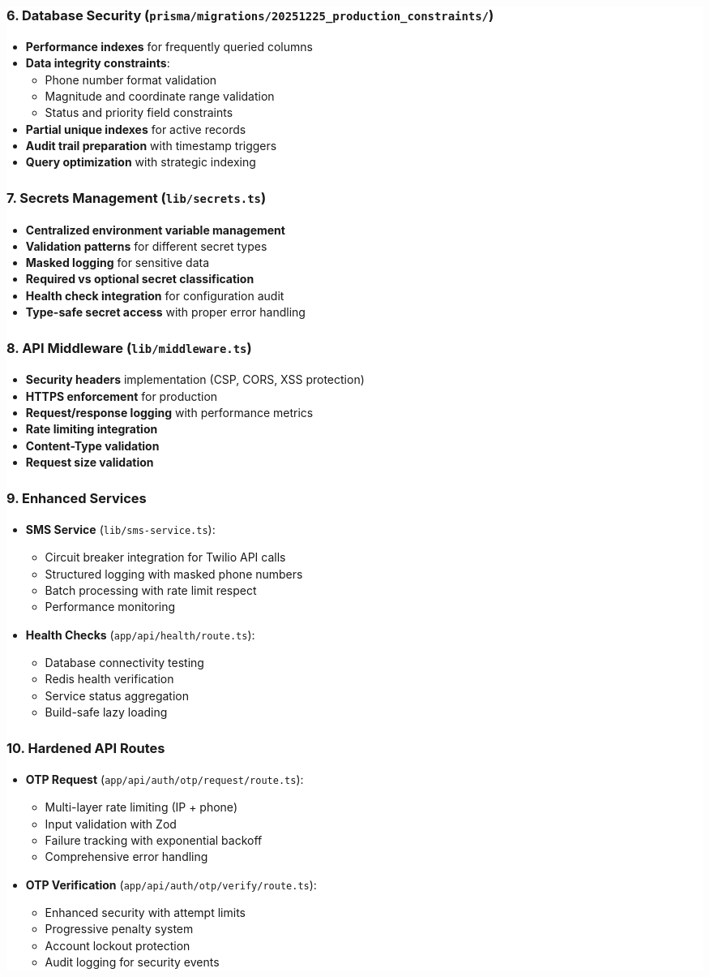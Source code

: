 ### 6. Database Security (`prisma/migrations/20251225_production_constraints/`)
- **Performance indexes** for frequently queried columns
- **Data integrity constraints**:
  - Phone number format validation
  - Magnitude and coordinate range validation
  - Status and priority field constraints
- **Partial unique indexes** for active records
- **Audit trail preparation** with timestamp triggers
- **Query optimization** with strategic indexing

### 7. Secrets Management (`lib/secrets.ts`)
- **Centralized environment variable management**
- **Validation patterns** for different secret types
- **Masked logging** for sensitive data
- **Required vs optional secret classification**
- **Health check integration** for configuration audit
- **Type-safe secret access** with proper error handling

### 8. API Middleware (`lib/middleware.ts`)
- **Security headers** implementation (CSP, CORS, XSS protection)
- **HTTPS enforcement** for production
- **Request/response logging** with performance metrics
- **Rate limiting integration**
- **Content-Type validation**
- **Request size validation**

### 9. Enhanced Services
- **SMS Service** (`lib/sms-service.ts`):
  - Circuit breaker integration for Twilio API calls
  - Structured logging with masked phone numbers
  - Batch processing with rate limit respect
  - Performance monitoring
  
- **Health Checks** (`app/api/health/route.ts`):
  - Database connectivity testing
  - Redis health verification
  - Service status aggregation
  - Build-safe lazy loading

### 10. Hardened API Routes
- **OTP Request** (`app/api/auth/otp/request/route.ts`):
  - Multi-layer rate limiting (IP + phone)
  - Input validation with Zod
  - Failure tracking with exponential backoff
  - Comprehensive error handling

- **OTP Verification** (`app/api/auth/otp/verify/route.ts`):
  - Enhanced security with attempt limits
  - Progressive penalty system
  - Account lockout protection
  - Audit logging for security events
